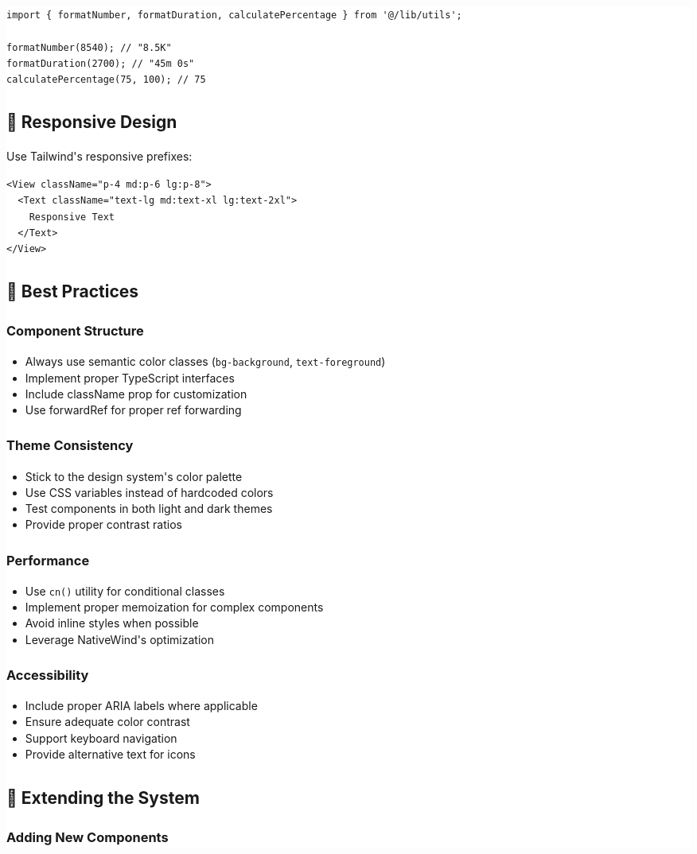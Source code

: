 ```tsx
import { formatNumber, formatDuration, calculatePercentage } from '@/lib/utils';

formatNumber(8540); // "8.5K"
formatDuration(2700); // "45m 0s"
calculatePercentage(75, 100); // 75
```

## 📱 Responsive Design

Use Tailwind's responsive prefixes:

```tsx
<View className="p-4 md:p-6 lg:p-8">
  <Text className="text-lg md:text-xl lg:text-2xl">
    Responsive Text
  </Text>
</View>
```

## 🎯 Best Practices

### Component Structure
- Always use semantic color classes (`bg-background`, `text-foreground`)
- Implement proper TypeScript interfaces
- Include className prop for customization
- Use forwardRef for proper ref forwarding

### Theme Consistency
- Stick to the design system's color palette
- Use CSS variables instead of hardcoded colors
- Test components in both light and dark themes
- Provide proper contrast ratios

### Performance
- Use `cn()` utility for conditional classes
- Implement proper memoization for complex components
- Avoid inline styles when possible
- Leverage NativeWind's optimization

### Accessibility
- Include proper ARIA labels where applicable
- Ensure adequate color contrast
- Support keyboard navigation
- Provide alternative text for icons

## 🔮 Extending the System

### Adding New Components

